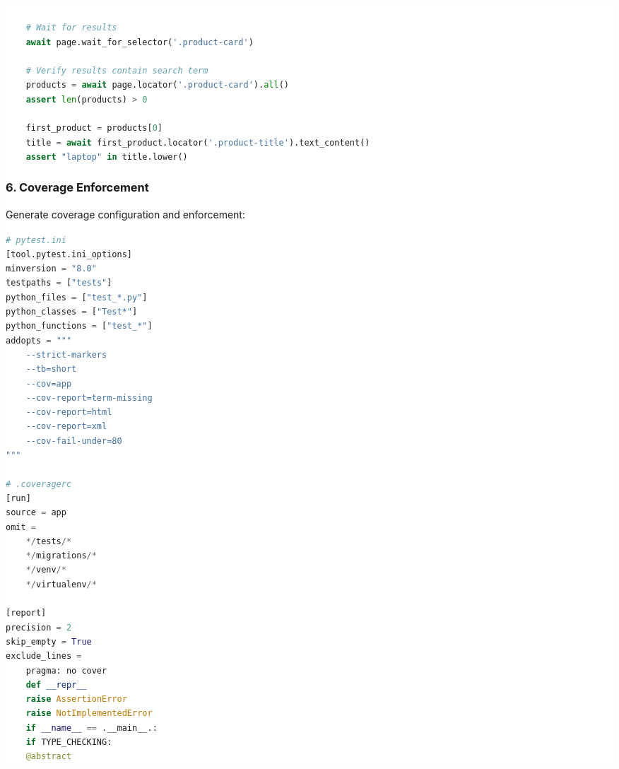 ```python

    # Wait for results
    await page.wait_for_selector('.product-card')

    # Verify results contain search term
    products = await page.locator('.product-card').all()
    assert len(products) > 0

    first_product = products[0]
    title = await first_product.locator('.product-title').text_content()
    assert "laptop" in title.lower()
```

### 6. Coverage Enforcement

Generate coverage configuration and enforcement:

```python
# pytest.ini
[tool.pytest.ini_options]
minversion = "8.0"
testpaths = ["tests"]
python_files = ["test_*.py"]
python_classes = ["Test*"]
python_functions = ["test_*"]
addopts = """
    --strict-markers
    --tb=short
    --cov=app
    --cov-report=term-missing
    --cov-report=html
    --cov-report=xml
    --cov-fail-under=80
"""

# .coveragerc
[run]
source = app
omit =
    */tests/*
    */migrations/*
    */venv/*
    */virtualenv/*

[report]
precision = 2
skip_empty = True
exclude_lines =
    pragma: no cover
    def __repr__
    raise AssertionError
    raise NotImplementedError
    if __name__ == .__main__.:
    if TYPE_CHECKING:
    @abstract
```
